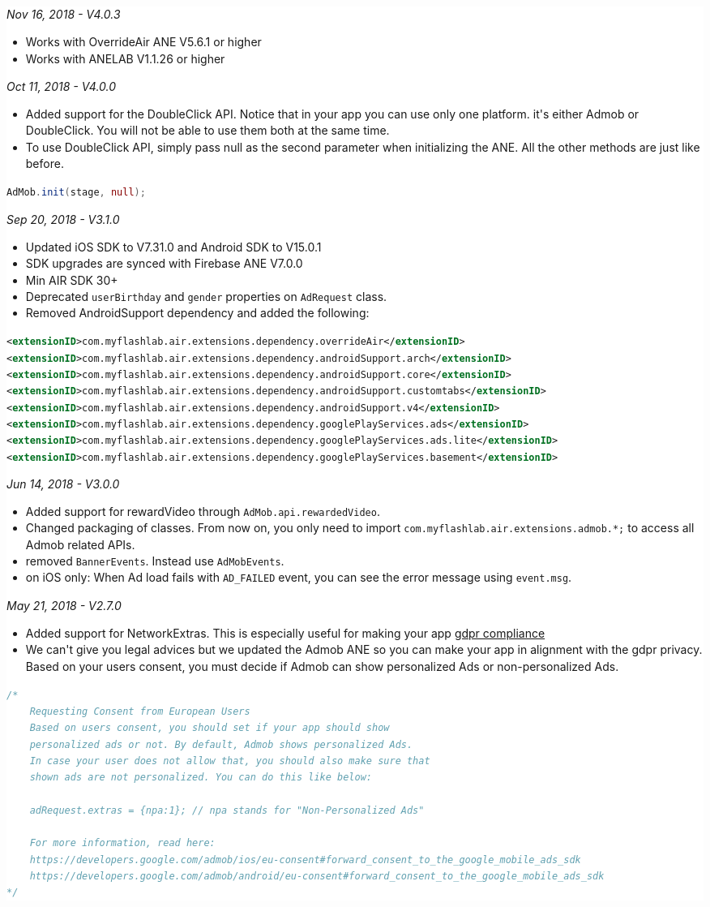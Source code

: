 *Nov 16, 2018 - V4.0.3*
* Works with OverrideAir ANE V5.6.1 or higher
* Works with ANELAB V1.1.26 or higher

*Oct 11, 2018 - V4.0.0*
* Added support for the DoubleClick API. Notice that in your app you can use only one platform. it's either Admob or DoubleClick. You will not be able to use them both at the same time.
* To use DoubleClick API, simply pass null as the second parameter when initializing the ANE. All the other methods are just like before.
```actionscript
AdMob.init(stage, null);
```

*Sep 20, 2018 - V3.1.0*
* Updated iOS SDK to V7.31.0 and Android SDK to V15.0.1
* SDK upgrades are synced with Firebase ANE V7.0.0
* Min AIR SDK 30+
* Deprecated ```userBirthday``` and ```gender``` properties on ```AdRequest``` class.
* Removed AndroidSupport dependency and added the following:
```xml
<extensionID>com.myflashlab.air.extensions.dependency.overrideAir</extensionID>
<extensionID>com.myflashlab.air.extensions.dependency.androidSupport.arch</extensionID>
<extensionID>com.myflashlab.air.extensions.dependency.androidSupport.core</extensionID>
<extensionID>com.myflashlab.air.extensions.dependency.androidSupport.customtabs</extensionID>
<extensionID>com.myflashlab.air.extensions.dependency.androidSupport.v4</extensionID>
<extensionID>com.myflashlab.air.extensions.dependency.googlePlayServices.ads</extensionID>
<extensionID>com.myflashlab.air.extensions.dependency.googlePlayServices.ads.lite</extensionID>
<extensionID>com.myflashlab.air.extensions.dependency.googlePlayServices.basement</extensionID>
```

*Jun 14, 2018 - V3.0.0*
* Added support for rewardVideo through ```AdMob.api.rewardedVideo```.
* Changed packaging of classes. From now on, you only need to import ```com.myflashlab.air.extensions.admob.*;``` to access all Admob related APIs.
* removed ```BannerEvents```. Instead use ```AdMobEvents```.
* on iOS only: When Ad load fails with ```AD_FAILED``` event, you can see the error message using ```event.msg```.

*May 21, 2018 - V2.7.0*
* Added support for NetworkExtras. This is especially useful for making your app [gdpr compliance](https://support.google.com/admob/answer/7666366)
* We can't give you legal advices but we updated the Admob ANE so you can make your app in alignment with the gdpr privacy. Based on your users consent, you must decide if Admob can show personalized Ads or non-personalized Ads.
```actionscript
/*
	Requesting Consent from European Users
	Based on users consent, you should set if your app should show
	personalized ads or not. By default, Admob shows personalized Ads.
	In case your user does not allow that, you should also make sure that
	shown ads are not personalized. You can do this like below:
	
	adRequest.extras = {npa:1}; // npa stands for "Non-Personalized Ads"
					
	For more information, read here:
	https://developers.google.com/admob/ios/eu-consent#forward_consent_to_the_google_mobile_ads_sdk
	https://developers.google.com/admob/android/eu-consent#forward_consent_to_the_google_mobile_ads_sdk
*/
``` 
